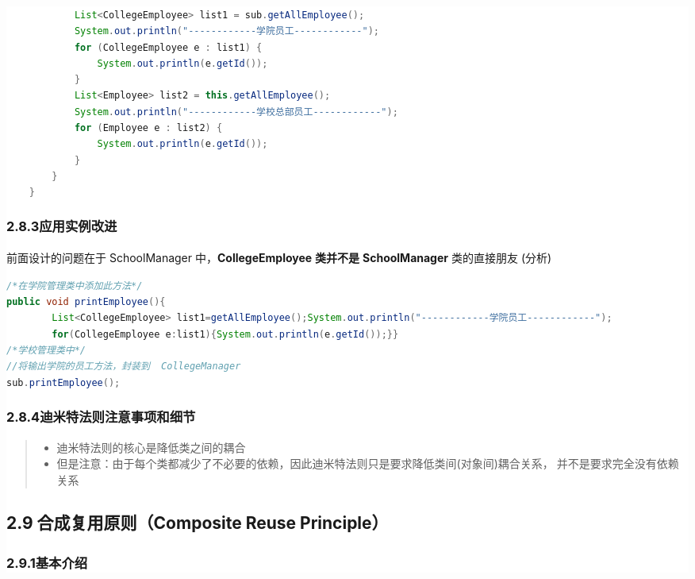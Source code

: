 ```java
            List<CollegeEmployee> list1 = sub.getAllEmployee();
            System.out.println("------------学院员工------------");
            for (CollegeEmployee e : list1) {
                System.out.println(e.getId());
            }
            List<Employee> list2 = this.getAllEmployee();
            System.out.println("------------学校总部员工------------");
            for (Employee e : list2) {
                System.out.println(e.getId());
            }
        }
    }
```

### 2.8.3应用实例改进

前面设计的问题在于 SchoolManager 中，**CollegeEmployee** **类并不是** **SchoolManager** 类的直接朋友 (分析)

```java
/*在学院管理类中添加此方法*/
public void printEmployee(){
        List<CollegeEmployee> list1=getAllEmployee();System.out.println("------------学院员工------------");
        for(CollegeEmployee e:list1){System.out.println(e.getId());}}
/*学校管理类中*/
//将输出学院的员工方法，封装到  CollegeManager 
sub.printEmployee();
```

### 2.8.4迪米特法则注意事项和细节

> - 迪米特法则的核心是降低类之间的耦合 
> -  但是注意：由于每个类都减少了不必要的依赖，因此迪米特法则只是要求降低类间(对象间)耦合关系， 并不是要求完全没有依赖关系

## 2.9 合成复用原则（Composite Reuse Principle）

### 2.9.1基本介绍 
